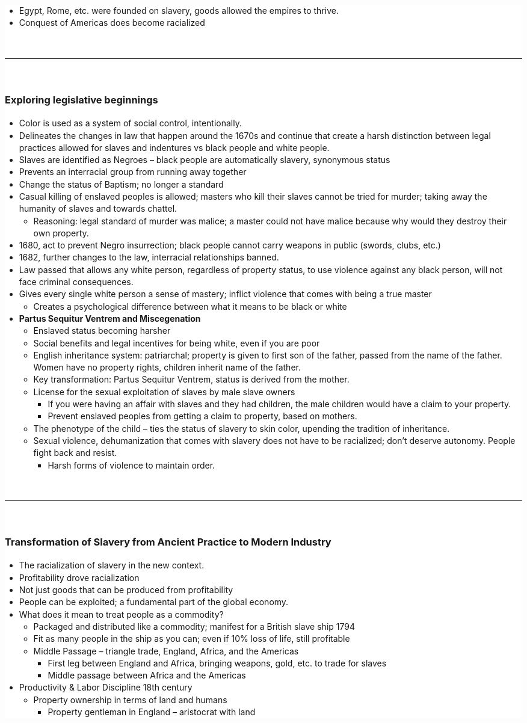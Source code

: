 - Egypt, Rome, etc. were founded on slavery, goods allowed the empires to thrive.
- Conquest of Americas does become racialized 

<br>

---

<br>

### Exploring legislative beginnings 
- Color is used as a system of social control, intentionally. 
- Delineates the changes in law that happen around the 1670s and continue that create a harsh distinction between legal practices allowed for slaves and indentures vs black people and white people. 
- Slaves are identified as Negroes – black people are automatically slavery, synonymous status 
- Prevents an interracial group from running away together 
- Change the status of Baptism; no longer a standard 
- Casual killing of enslaved peoples is allowed; masters who kill their slaves cannot be tried for murder; taking away the humanity of slaves and towards chattel. 
  - Reasoning: legal standard of murder was malice; a master could not have malice because why would they destroy their own property. 
- 1680, act to prevent Negro insurrection; black people cannot carry weapons in public (swords, clubs, etc.) 
- 1682, further changes to the law, interracial relationships banned.  
- Law passed that allows any white person, regardless of property status, to use violence against any black person, will not face criminal consequences. 
- Gives every single white person a sense of mastery; inflict violence that comes with being a true master 
  -  Creates a psychological difference between what it means to be black or white 
- **Partus Sequitur Ventrem and Miscegenation**
  - Enslaved status becoming harsher 
  - Social benefits and legal incentives for being white, even if you are poor 
  - English inheritance system: patriarchal; property is given to first son of the father, passed from the name of the father. Women have no property rights, children inherit name of the father. 
  - Key transformation: Partus Sequitur Ventrem, status is derived from the mother. 
  - License for the sexual exploitation of slaves by male slave owners 
    - If you were having an affair with slaves and they had children, the male children would have a claim to your property. 
    - Prevent enslaved peoples from getting a claim to property, based on mothers. 
  - The phenotype of the child – ties the status of slavery to skin color, upending the tradition of inheritance. 
  - Sexual violence, dehumanization that comes with slavery does not have to be racialized; don’t deserve autonomy. People fight back and resist. 
    - Harsh forms of violence to maintain order. 

<br>

---

<br>

### Transformation of Slavery from Ancient Practice to Modern Industry 
- The racialization of slavery in the new context. 
- Profitability drove racialization 
- Not just goods that can be produced from profitability 
- People can be exploited; a fundamental part of the global economy. 
- What does it mean to treat people as a commodity? 
  - Packaged and distributed like a commodity; manifest for a British slave ship 1794 
  - Fit as many people in the ship as you can; even if 10% loss of life, still profitable 
  - Middle Passage – triangle trade, England, Africa, and the Americas 
    - First leg between England and Africa, bringing weapons, gold, etc. to trade for slaves 
    - Middle passage between Africa and the Americas 
- Productivity & Labor Discipline 18th century 
  - Property ownership in terms of land and humans 
    - Property gentleman in England – aristocrat with land 